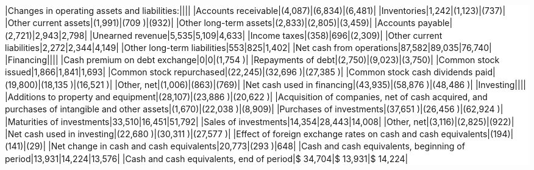 |Changes in operating assets and liabilities:||||
|Accounts receivable|(4,087)|(6,834)|(6,481)|
|Inventories|1,242|(1,123)|(737)|
|Other current assets|(1,991)|(709 )|(932)|
|Other long-term assets|(2,833)|(2,805)|(3,459)|
|Accounts payable|(2,721)|2,943|2,798|
|Unearned revenue|5,535|5,109|4,633|
|Income taxes|(358)|696|(2,309)|
|Other current liabilities|2,272|2,344|4,149|
|Other long-term liabilities|553|825|1,402|
|Net cash from operations|87,582|89,035|76,740|
|Financing||||
|Cash premium on debt exchange|0|0|(1,754 )|
|Repayments of debt|(2,750)|(9,023)|(3,750)|
|Common stock issued|1,866|1,841|1,693|
|Common stock repurchased|(22,245)|(32,696 )|(27,385 )|
|Common stock cash dividends paid|(19,800)|(18,135 )|(16,521 )|
|Other, net|(1,006)|(863)|(769)|
|Net cash used in financing|(43,935)|(58,876 )|(48,486 )|
|Investing||||
|Additions to property and equipment|(28,107)|(23,886 )|(20,622 )|
|Acquisition of companies, net of cash acquired, and purchases of intangible and other assets|(1,670)|(22,038 )|(8,909)|
|Purchases of investments|(37,651 )|(26,456 )|(62,924 )|
|Maturities of investments|33,510|16,451|51,792|
|Sales of investments|14,354|28,443|14,008|
|Other, net|(3,116)|(2,825)|(922)|
|Net cash used in investing|(22,680 )|(30,311 )|(27,577 )|
|Effect of foreign exchange rates on cash and cash equivalents|(194)|(141)|(29)|
|Net change in cash and cash equivalents|20,773|(293 )|648|
|Cash and cash equivalents, beginning of period|13,931|14,224|13,576|
|Cash and cash equivalents, end of period|$ 34,704|$ 13,931|$ 14,224|
